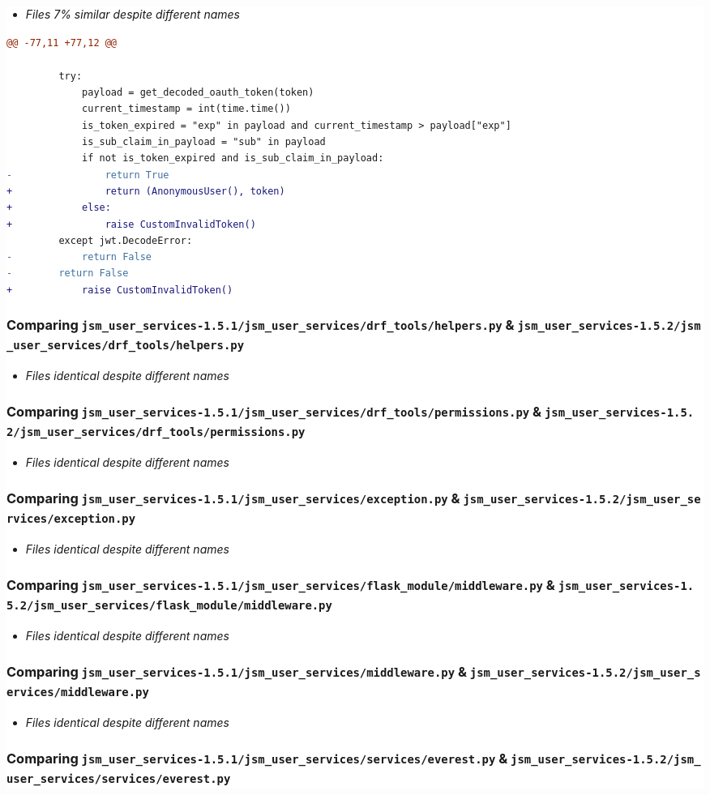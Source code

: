  * *Files 7% similar despite different names*

```diff
@@ -77,11 +77,12 @@
 
         try:
             payload = get_decoded_oauth_token(token)
             current_timestamp = int(time.time())
             is_token_expired = "exp" in payload and current_timestamp > payload["exp"]
             is_sub_claim_in_payload = "sub" in payload
             if not is_token_expired and is_sub_claim_in_payload:
-                return True
+                return (AnonymousUser(), token)
+            else:
+                raise CustomInvalidToken()
         except jwt.DecodeError:
-            return False
-        return False
+            raise CustomInvalidToken()
```

### Comparing `jsm_user_services-1.5.1/jsm_user_services/drf_tools/helpers.py` & `jsm_user_services-1.5.2/jsm_user_services/drf_tools/helpers.py`

 * *Files identical despite different names*

### Comparing `jsm_user_services-1.5.1/jsm_user_services/drf_tools/permissions.py` & `jsm_user_services-1.5.2/jsm_user_services/drf_tools/permissions.py`

 * *Files identical despite different names*

### Comparing `jsm_user_services-1.5.1/jsm_user_services/exception.py` & `jsm_user_services-1.5.2/jsm_user_services/exception.py`

 * *Files identical despite different names*

### Comparing `jsm_user_services-1.5.1/jsm_user_services/flask_module/middleware.py` & `jsm_user_services-1.5.2/jsm_user_services/flask_module/middleware.py`

 * *Files identical despite different names*

### Comparing `jsm_user_services-1.5.1/jsm_user_services/middleware.py` & `jsm_user_services-1.5.2/jsm_user_services/middleware.py`

 * *Files identical despite different names*

### Comparing `jsm_user_services-1.5.1/jsm_user_services/services/everest.py` & `jsm_user_services-1.5.2/jsm_user_services/services/everest.py`
